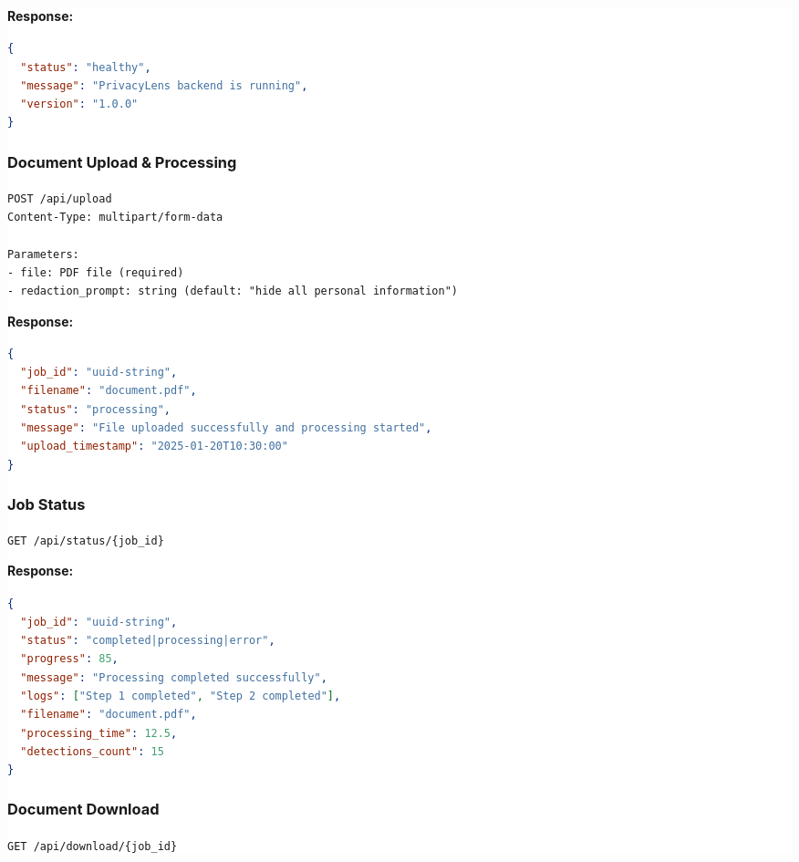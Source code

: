 **Response:**
```json
{
  "status": "healthy",
  "message": "PrivacyLens backend is running",
  "version": "1.0.0"
}
```

### **Document Upload & Processing**
```http
POST /api/upload
Content-Type: multipart/form-data

Parameters:
- file: PDF file (required)
- redaction_prompt: string (default: "hide all personal information")
```

**Response:**
```json
{
  "job_id": "uuid-string",
  "filename": "document.pdf", 
  "status": "processing",
  "message": "File uploaded successfully and processing started",
  "upload_timestamp": "2025-01-20T10:30:00"
}
```

### **Job Status**
```http
GET /api/status/{job_id}
```

**Response:**
```json
{
  "job_id": "uuid-string",
  "status": "completed|processing|error",
  "progress": 85,
  "message": "Processing completed successfully",
  "logs": ["Step 1 completed", "Step 2 completed"],
  "filename": "document.pdf",
  "processing_time": 12.5,
  "detections_count": 15
}
```

### **Document Download**
```http
GET /api/download/{job_id}
```
